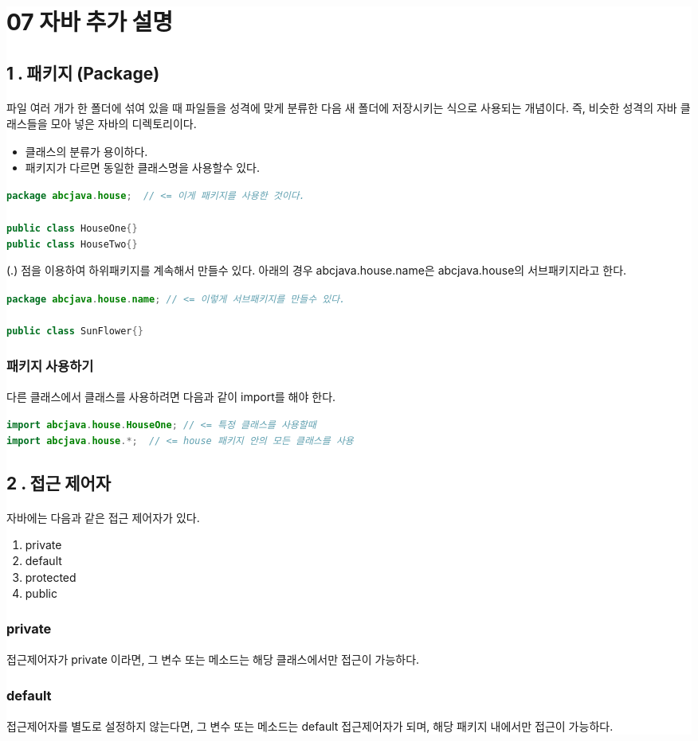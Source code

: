 # 07 자바 추가 설명

## 1 . 패키지 (Package)

파일 여러 개가 한 폴더에 섞여 있을 때 파일들을 성격에 맞게 분류한 다음 새 폴더에 저장시키는 식으로 사용되는 개념이다. 즉, 비슷한 성격의 자바 클래스들을 모아 넣은 자바의 디렉토리이다. 

- 클래스의 분류가 용이하다.
- 패키지가 다르면 동일한 클래스명을 사용할수 있다.

```java
package abcjava.house;  // <= 이게 패키지를 사용한 것이다.

public class HouseOne{}
public class HouseTwo{}
```



(.) 점을 이용하여 하위패키지를 계속해서 만들수 있다. 아래의 경우 abcjava.house.name은 abcjava.house의 서브패키지라고 한다.

```java
package abcjava.house.name; // <= 이렇게 서브패키지를 만들수 있다.

public class SunFlower{}
```



### 패키지 사용하기

다른 클래스에서 클래스를 사용하려면 다음과 같이 import를 해야 한다.

```java
import abcjava.house.HouseOne; // <= 특정 클래스를 사용할때
import abcjava.house.*;  // <= house 패키지 안의 모든 클래스를 사용
```



## 2 . 접근 제어자

자바에는 다음과 같은 접근 제어자가 있다.

1. private
2. default
3. protected
4. public


### private

접근제어자가 private 이라면, 그 변수 또는 메소드는 해당 클래스에서만 접근이 가능하다.

### default

접근제어자를 별도로 설정하지 않는다면, 그 변수 또는 메소드는 default 접근제어자가 되며, 해당 패키지 내에서만 접근이 가능하다.
